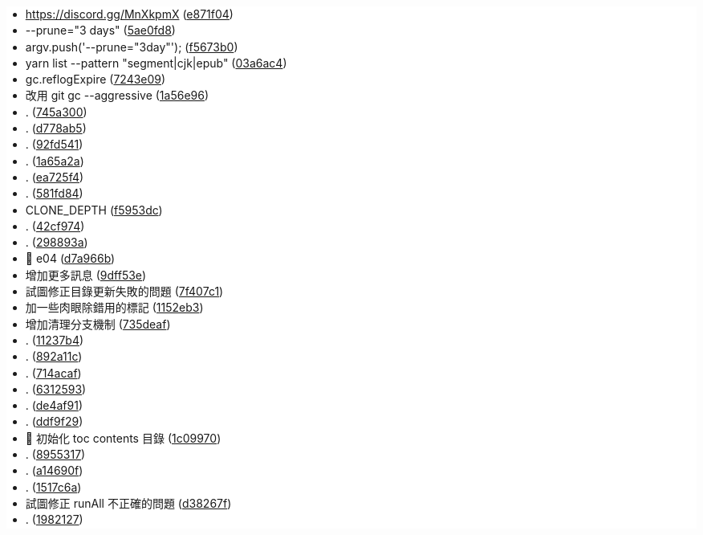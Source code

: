 * https://discord.gg/MnXkpmX ([e871f04](https://github.com/bluelovers/novel-travis-test/commit/e871f04bfbe20d5522d1ef2cfd1c166277bc67c0))
* --prune="3 days" ([5ae0fd8](https://github.com/bluelovers/novel-travis-test/commit/5ae0fd87deb287a00915ae64c007e343bfc5ef5b))
* argv.push('--prune="3day"'); ([f5673b0](https://github.com/bluelovers/novel-travis-test/commit/f5673b0fb0c64796582b26b4f005d43df5d681c7))
* yarn list --pattern "segment|cjk|epub" ([03a6ac4](https://github.com/bluelovers/novel-travis-test/commit/03a6ac40a5eec6f89c2775149bb6ca7a541b48fe))
* gc.reflogExpire ([7243e09](https://github.com/bluelovers/novel-travis-test/commit/7243e096e87b8e2fbdc6cf42ad9e661a002bf216))
* 改用 git gc --aggressive ([1a56e96](https://github.com/bluelovers/novel-travis-test/commit/1a56e961cd40f831b17d45e0aca36ff07905e783))
* . ([745a300](https://github.com/bluelovers/novel-travis-test/commit/745a300a3ba7673e8106c60c37f9613b37fb8a2e))
* . ([d778ab5](https://github.com/bluelovers/novel-travis-test/commit/d778ab5f03e256b11a819c482b6a0c3cb0a175a3))
* . ([92fd541](https://github.com/bluelovers/novel-travis-test/commit/92fd5412740efcded8e188b34a967d5d44c098f5))
* . ([1a65a2a](https://github.com/bluelovers/novel-travis-test/commit/1a65a2a81f7222e4be972d831a5da671bd7dcb4e))
* . ([ea725f4](https://github.com/bluelovers/novel-travis-test/commit/ea725f461fe6d1b1e57eb0741d7dfa2d8a0a2ab6))
* . ([581fd84](https://github.com/bluelovers/novel-travis-test/commit/581fd84e69aee7961567a46ff5a709fa454ac034))
* CLONE_DEPTH ([f5953dc](https://github.com/bluelovers/novel-travis-test/commit/f5953dc2181fe28c5e1f44f03728125375f6a26a))
* . ([42cf974](https://github.com/bluelovers/novel-travis-test/commit/42cf97470392386f11cd918c24b9cb831b6a41a9))
* . ([298893a](https://github.com/bluelovers/novel-travis-test/commit/298893a85074af5a817c5e8131e3696b6bad2033))
* :bug: e04 ([d7a966b](https://github.com/bluelovers/novel-travis-test/commit/d7a966b416d4928eda21b078b639c6abe5daa13d))
* 增加更多訊息 ([9dff53e](https://github.com/bluelovers/novel-travis-test/commit/9dff53e4d01acd3e9ec400d663100a638aeaa6ee))
* 試圖修正目錄更新失敗的問題 ([7f407c1](https://github.com/bluelovers/novel-travis-test/commit/7f407c14a3022c7665994df932b4687031be27c4))
* 加一些肉眼除錯用的標記 ([1152eb3](https://github.com/bluelovers/novel-travis-test/commit/1152eb37ce4395d6c17615384873d8a4bdf68f7d))
* 增加清理分支機制 ([735deaf](https://github.com/bluelovers/novel-travis-test/commit/735deaf5373155f45ae1dfe162211599cfd0563b))
* . ([11237b4](https://github.com/bluelovers/novel-travis-test/commit/11237b405efed2e332307c13a5946c3081b1034a))
* . ([892a11c](https://github.com/bluelovers/novel-travis-test/commit/892a11ca0736be2a32941b68f31e9e4eb5f39d1c))
* . ([714acaf](https://github.com/bluelovers/novel-travis-test/commit/714acaf7c3f1f90a99f1091a20240f7bda9fea64))
* . ([6312593](https://github.com/bluelovers/novel-travis-test/commit/63125931053eab73ebcd16d1a64d11be9f2e2d69))
* . ([de4af91](https://github.com/bluelovers/novel-travis-test/commit/de4af91569073e41ea14f1be2b7f595b0463d296))
* . ([ddf9f29](https://github.com/bluelovers/novel-travis-test/commit/ddf9f29e41ed4b94a378c723d743936b43ef5e97))
* :tada: 初始化 toc contents 目錄 ([1c09970](https://github.com/bluelovers/novel-travis-test/commit/1c09970639e57ca0beb612a86641ad45cc2d6acc))
* . ([8955317](https://github.com/bluelovers/novel-travis-test/commit/89553174587f5e715d8945917db3aab9533763d6))
* . ([a14690f](https://github.com/bluelovers/novel-travis-test/commit/a14690f2fcc8e552fc3c899f99c6a3f1922f4e85))
* . ([1517c6a](https://github.com/bluelovers/novel-travis-test/commit/1517c6a504b479d4a0e725845b7598d61d00ed8d))
* 試圖修正 runAll 不正確的問題 ([d38267f](https://github.com/bluelovers/novel-travis-test/commit/d38267f9e0c83079b10ddd8a0e7088ada68df515))
* . ([1982127](https://github.com/bluelovers/novel-travis-test/commit/1982127ab6922ab30827587e02816f71cffd6f27))